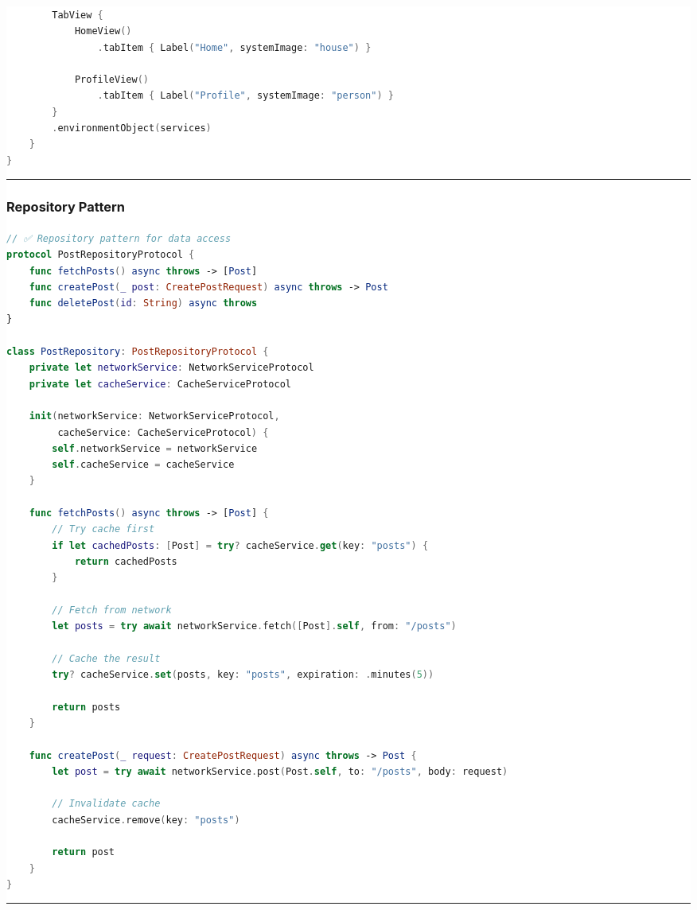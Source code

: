 ```swift
        TabView {
            HomeView()
                .tabItem { Label("Home", systemImage: "house") }
            
            ProfileView()
                .tabItem { Label("Profile", systemImage: "person") }
        }
        .environmentObject(services)
    }
}
```

---

### Repository Pattern
```swift
// ✅ Repository pattern for data access
protocol PostRepositoryProtocol {
    func fetchPosts() async throws -> [Post]
    func createPost(_ post: CreatePostRequest) async throws -> Post
    func deletePost(id: String) async throws
}

class PostRepository: PostRepositoryProtocol {
    private let networkService: NetworkServiceProtocol
    private let cacheService: CacheServiceProtocol
    
    init(networkService: NetworkServiceProtocol,
         cacheService: CacheServiceProtocol) {
        self.networkService = networkService
        self.cacheService = cacheService
    }
    
    func fetchPosts() async throws -> [Post] {
        // Try cache first
        if let cachedPosts: [Post] = try? cacheService.get(key: "posts") {
            return cachedPosts
        }
        
        // Fetch from network
        let posts = try await networkService.fetch([Post].self, from: "/posts")
        
        // Cache the result
        try? cacheService.set(posts, key: "posts", expiration: .minutes(5))
        
        return posts
    }
    
    func createPost(_ request: CreatePostRequest) async throws -> Post {
        let post = try await networkService.post(Post.self, to: "/posts", body: request)
        
        // Invalidate cache
        cacheService.remove(key: "posts")
        
        return post
    }
}
```

---